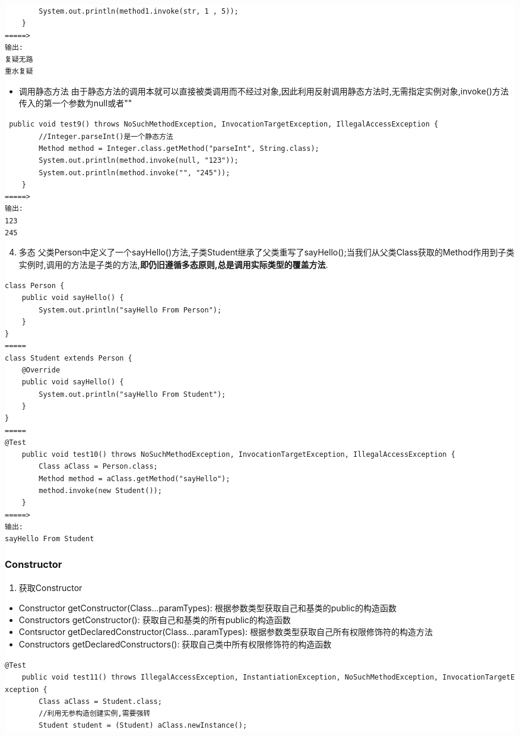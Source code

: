 ```
        System.out.println(method1.invoke(str, 1 , 5));
    }
=====>
输出:
复疑无路
重水复疑
```
- 调用静态方法
由于静态方法的调用本就可以直接被类调用而不经过对象,因此利用反射调用静态方法时,无需指定实例对象,invoke()方法传入的第一个参数为null或者""
```
 public void test9() throws NoSuchMethodException, InvocationTargetException, IllegalAccessException {
        //Integer.parseInt()是一个静态方法
        Method method = Integer.class.getMethod("parseInt", String.class);
        System.out.println(method.invoke(null, "123"));
        System.out.println(method.invoke("", "245"));
    }
=====>
输出:
123
245
```
4. 多态
父类Person中定义了一个sayHello()方法,子类Student继承了父类重写了sayHello();当我们从父类Class获取的Method作用到子类实例时,调用的方法是子类的方法,**即仍旧遵循多态原则,总是调用实际类型的覆盖方法**.
```
class Person {
    public void sayHello() {
        System.out.println("sayHello From Person");
    }
} 
=====
class Student extends Person {
    @Override
    public void sayHello() {
        System.out.println("sayHello From Student");
    }
}
=====
@Test
    public void test10() throws NoSuchMethodException, InvocationTargetException, IllegalAccessException {
        Class aClass = Person.class;
        Method method = aClass.getMethod("sayHello");
        method.invoke(new Student());
    }
=====>
输出:
sayHello From Student
```
### Constructor
1. 获取Constructor
- Constructor getConstructor(Class...paramTypes): 根据参数类型获取自己和基类的public的构造函数
- Constructors getConstructor(): 获取自己和基类的所有public的构造函数
- Contsructor getDeclaredConstructor(Class...paramTypes): 根据参数类型获取自己所有权限修饰符的构造方法
- Constructors getDeclaredConstructors(): 获取自己类中所有权限修饰符的构造函数
```
@Test
    public void test11() throws IllegalAccessException, InstantiationException, NoSuchMethodException, InvocationTargetException {
        Class aClass = Student.class;
        //利用无参构造创建实例,需要强转
        Student student = (Student) aClass.newInstance();
```